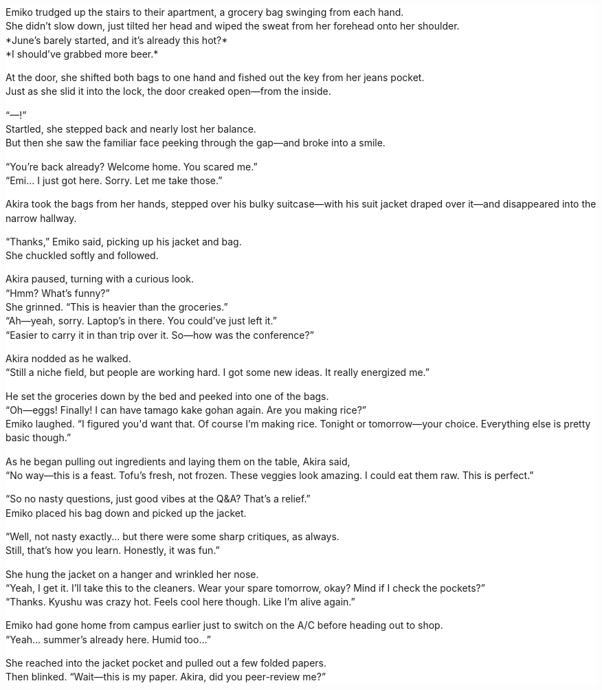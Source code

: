 <p>Emiko trudged up the stairs to their apartment, a grocery bag swinging from each hand.<br>
She didn’t slow down, just tilted her head and wiped the sweat from her forehead onto her shoulder.<br>
*June’s barely started, and it’s already this hot?*<br>
*I should’ve grabbed more beer.*</p>

<p>At the door, she shifted both bags to one hand and fished out the key from her jeans pocket.<br>
Just as she slid it into the lock, the door creaked open—from the inside.</p>

<p>“—!”<br>
Startled, she stepped back and nearly lost her balance.<br>
But then she saw the familiar face peeking through the gap—and broke into a smile.</p>

<p>“You’re back already? Welcome home. You scared me.”<br>
“Emi... I just got here. Sorry. Let me take those.”</p>

<p>Akira took the bags from her hands, stepped over his bulky suitcase—with his suit jacket draped over it—and disappeared into the narrow hallway.</p>

<p>“Thanks,” Emiko said, picking up his jacket and bag.<br>
She chuckled softly and followed.</p>

<p>Akira paused, turning with a curious look.<br>
“Hmm? What’s funny?”<br>
She grinned. “This is heavier than the groceries.”<br>
“Ah—yeah, sorry. Laptop’s in there. You could’ve just left it.”<br>
“Easier to carry it in than trip over it. So—how was the conference?”</p>

<p>Akira nodded as he walked.<br>
“Still a niche field, but people are working hard. I got some new ideas. It really energized me.”</p>

<p>He set the groceries down by the bed and peeked into one of the bags.<br>
“Oh—eggs! Finally! I can have tamago kake gohan again. Are you making rice?”<br>
Emiko laughed. “I figured you'd want that. Of course I’m making rice. Tonight or tomorrow—your choice. Everything else is pretty basic though.”</p>

<p>As he began pulling out ingredients and laying them on the table, Akira said,<br>
“No way—this is a feast. Tofu’s fresh, not frozen. These veggies look amazing. I could eat them raw. This is perfect.”</p>

<p>“So no nasty questions, just good vibes at the Q&amp;A? That’s a relief.”<br>
Emiko placed his bag down and picked up the jacket.</p>

<p>“Well, not nasty exactly... but there were some sharp critiques, as always.<br>
Still, that’s how you learn. Honestly, it was fun.”</p>

<p>She hung the jacket on a hanger and wrinkled her nose.<br>
“Yeah, I get it. I’ll take this to the cleaners. Wear your spare tomorrow, okay? Mind if I check the pockets?”<br>
“Thanks. Kyushu was crazy hot. Feels cool here though. Like I’m alive again.”</p>

<p>Emiko had gone home from campus earlier just to switch on the A/C before heading out to shop.<br>
“Yeah... summer’s already here. Humid too...”</p>

<p>She reached into the jacket pocket and pulled out a few folded papers.<br>
Then blinked. “Wait—this is my paper. Akira, did you peer-review me?”</p>
